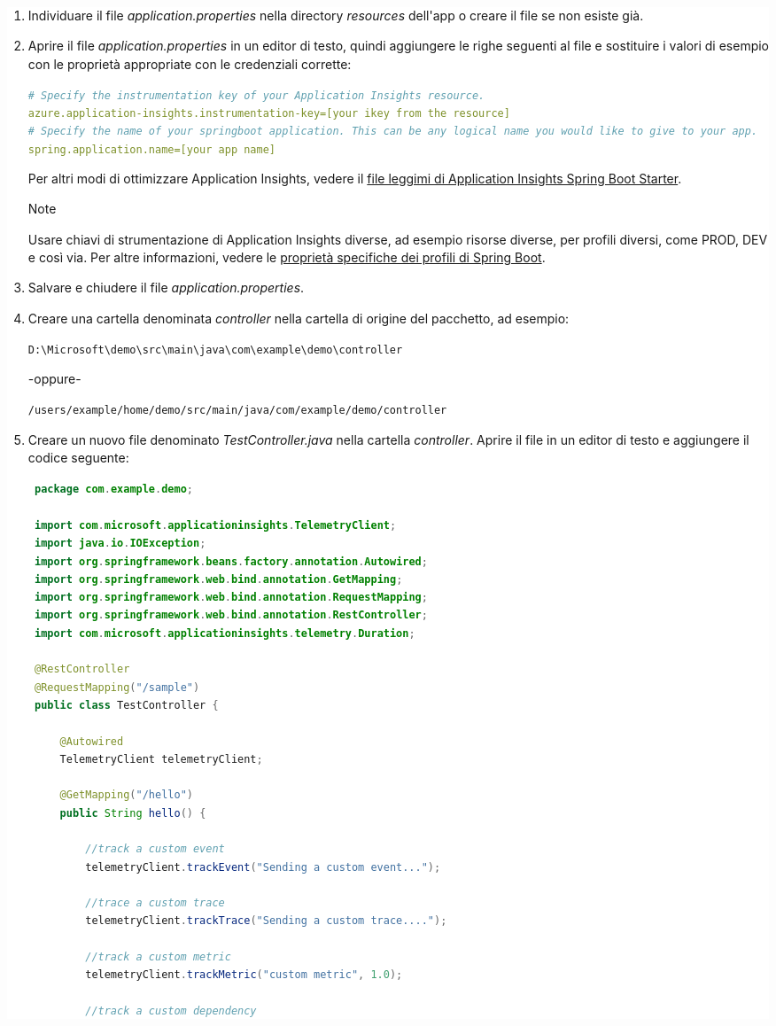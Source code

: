 1. Individuare il file *application.properties* nella directory *resources* dell'app o creare il file se non esiste già.

1. Aprire il file *application.properties* in un editor di testo, quindi aggiungere le righe seguenti al file e sostituire i valori di esempio con le proprietà appropriate con le credenziali corrette:

   ```yaml
   # Specify the instrumentation key of your Application Insights resource.
   azure.application-insights.instrumentation-key=[your ikey from the resource]
   # Specify the name of your springboot application. This can be any logical name you would like to give to your app.
   spring.application.name=[your app name]
   ```

   Per altri modi di ottimizzare Application Insights, vedere il [file leggimi di Application Insights Spring Boot Starter](https://github.com/Microsoft/ApplicationInsights-Java/blob/master/azure-application-insights-spring-boot-starter/README.md).

   > [!NOTE]
   > 
   > Usare chiavi di strumentazione di Application Insights diverse, ad esempio risorse diverse, per profili diversi, come PROD, DEV e così via. Per altre informazioni, vedere le [proprietà specifiche dei profili di Spring Boot]. 

1. Salvare e chiudere il file *application.properties*.

1. Creare una cartella denominata *controller* nella cartella di origine del pacchetto, ad esempio:

   `D:\Microsoft\demo\src\main\java\com\example\demo\controller`

   -oppure-

   `/users/example/home/demo/src/main/java/com/example/demo/controller`

1. Creare un nuovo file denominato *TestController.java* nella cartella *controller*. Aprire il file in un editor di testo e aggiungere il codice seguente:

   ```java
    package com.example.demo;

    import com.microsoft.applicationinsights.TelemetryClient;
    import java.io.IOException;
    import org.springframework.beans.factory.annotation.Autowired;
    import org.springframework.web.bind.annotation.GetMapping;
    import org.springframework.web.bind.annotation.RequestMapping;
    import org.springframework.web.bind.annotation.RestController;
    import com.microsoft.applicationinsights.telemetry.Duration;

    @RestController
    @RequestMapping("/sample")
    public class TestController {

        @Autowired
        TelemetryClient telemetryClient;

        @GetMapping("/hello")
        public String hello() {

            //track a custom event  
            telemetryClient.trackEvent("Sending a custom event...");

            //trace a custom trace
            telemetryClient.trackTrace("Sending a custom trace....");

            //track a custom metric
            telemetryClient.trackMetric("custom metric", 1.0);

            //track a custom dependency
   ```

[Azure per sviluppatori Java]: /azure/java/
[Account Azure gratuito]: https://azure.microsoft.com/pricing/free-trial/
[Uso di Azure DevOps e Java]: /azure/devops/
[vantaggi per i sottoscrittori di MSDN]: https://azure.microsoft.com/pricing/member-offers/msdn-benefits-details/
[Spring Boot]: http://projects.spring.io/spring-boot/
[Proprietà specifiche dei profili di Spring Boot]: https://docs.spring.io/spring-boot/docs/current/reference/html/boot-features-external-config.html#boot-features-external-config-profile-specific-properties
[Spring Initializr]: https://start.spring.io/
[Spring Framework]: https://spring.io/ (Framework di Spring)
[Application Insights]: /azure/application-insights/
[AZ01]: ./media/configure-spring-boot-starter-java-app-with-azure-application-insights/Create_resource.png
[AZ02]: ./media/configure-spring-boot-starter-java-app-with-azure-application-insights/Create_resource_2.png
[AZ03]: ./media/configure-spring-boot-starter-java-app-with-azure-application-insights/Create_resource_3.png
[AZ04]: ./media/configure-spring-boot-starter-java-app-with-azure-application-insights/Get_IKey.png
[AZ05]: ./media/configure-spring-boot-starter-java-app-with-azure-application-insights/OverviewBladeResults.png
[AZ06]: ./media/configure-spring-boot-starter-java-app-with-azure-application-insights/Search_and_traces.png
[AZ07]: ./media/configure-spring-boot-starter-java-app-with-azure-application-insights/traces_details.png
[AZ08]: ./media/configure-spring-boot-starter-java-app-with-azure-application-insights/AppMap.png
[SI01]: ./media/configure-spring-boot-starter-java-app-with-azure-application-insights/spring_start.PNG
[SI02]: ./media/configure-spring-boot-starter-java-app-with-azure-application-insights/After_extract.png
[RE01]: ./media/configure-spring-boot-starter-java-app-with-azure-application-insights/applicationproperties_loc.png
[RE02]: ./media/configure-spring-boot-starter-java-app-with-azure-application-insights/applicationinsightsproperties.png